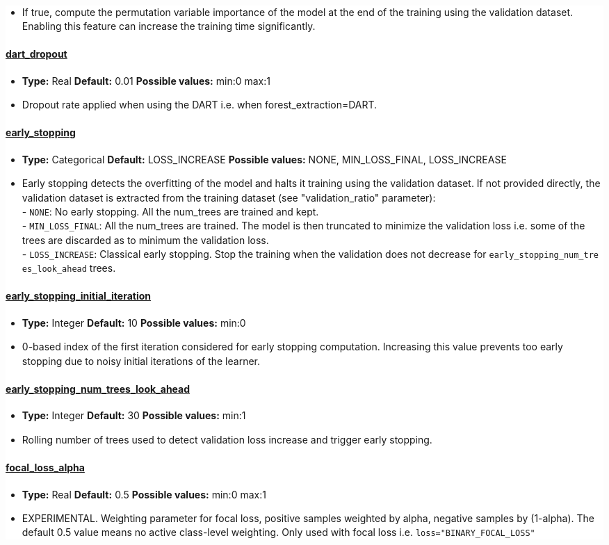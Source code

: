 -   If true, compute the permutation variable importance of the model at the end
    of the training using the validation dataset. Enabling this feature can
    increase the training time significantly.

#### [dart_dropout](https://github.com/google/yggdrasil-decision-forests/blob/main/yggdrasil_decision_forests/learner/gradient_boosted_trees/gradient_boosted_trees.proto)

-   **Type:** Real **Default:** 0.01 **Possible values:** min:0 max:1

-   Dropout rate applied when using the DART i.e. when forest_extraction=DART.

#### [early_stopping](https://github.com/google/yggdrasil-decision-forests/blob/main/yggdrasil_decision_forests/learner/gradient_boosted_trees/gradient_boosted_trees.proto)

-   **Type:** Categorical **Default:** LOSS_INCREASE **Possible values:** NONE,
    MIN_LOSS_FINAL, LOSS_INCREASE

-   Early stopping detects the overfitting of the model and halts it training using the validation dataset. If not provided directly, the validation dataset is extracted from the training dataset (see "validation_ratio" parameter):<br>- `NONE`: No early stopping. All the num_trees are trained and kept.<br>- `MIN_LOSS_FINAL`: All the num_trees are trained. The model is then truncated to minimize the validation loss i.e. some of the trees are discarded as to minimum the validation loss.<br>- `LOSS_INCREASE`: Classical early stopping. Stop the training when the validation does not decrease for `early_stopping_num_trees_look_ahead` trees.

#### [early_stopping_initial_iteration](https://github.com/google/yggdrasil-decision-forests/blob/main/yggdrasil_decision_forests/learner/gradient_boosted_trees/gradient_boosted_trees.proto)

-   **Type:** Integer **Default:** 10 **Possible values:** min:0

-   0-based index of the first iteration considered for early stopping
    computation. Increasing this value prevents too early stopping due to noisy
    initial iterations of the learner.

#### [early_stopping_num_trees_look_ahead](https://github.com/google/yggdrasil-decision-forests/blob/main/yggdrasil_decision_forests/learner/gradient_boosted_trees/gradient_boosted_trees.proto)

-   **Type:** Integer **Default:** 30 **Possible values:** min:1

-   Rolling number of trees used to detect validation loss increase and trigger
    early stopping.

#### [focal_loss_alpha](https://github.com/google/yggdrasil-decision-forests/blob/main/yggdrasil_decision_forests/learner/gradient_boosted_trees/gradient_boosted_trees.proto)

-   **Type:** Real **Default:** 0.5 **Possible values:** min:0 max:1

-   EXPERIMENTAL. Weighting parameter for focal loss, positive samples weighted
    by alpha, negative samples by (1-alpha). The default 0.5 value means no
    active class-level weighting. Only used with focal loss i.e.
    `loss="BINARY_FOCAL_LOSS"`
